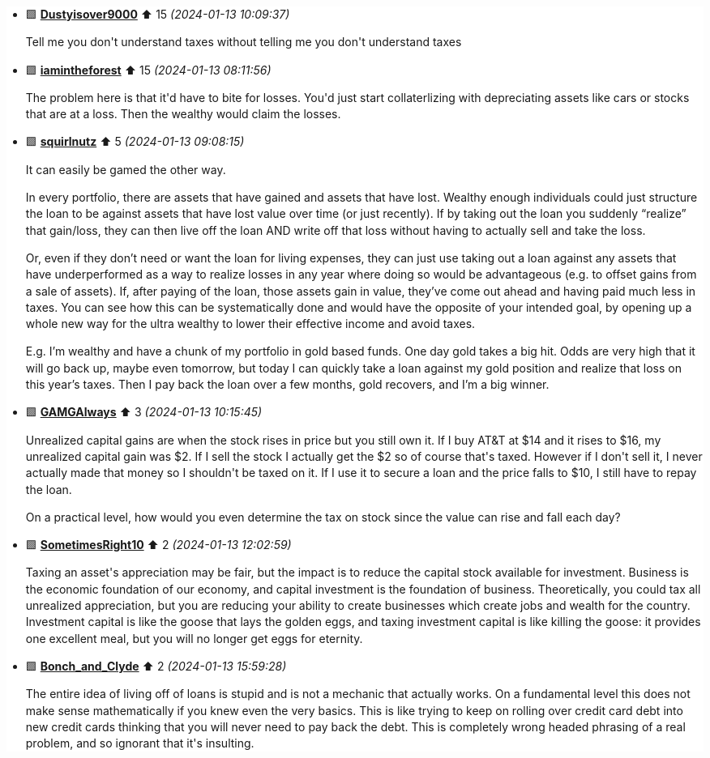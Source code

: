 * 🟩 **[Dustyisover9000](https://www.reddit.com/user/Dustyisover9000)** ⬆️ 15 _(2024-01-13 10:09:37)_

	Tell me you don't understand taxes without telling me you don't understand taxes

* 🟩 **[iamintheforest](https://www.reddit.com/user/iamintheforest)** ⬆️ 15 _(2024-01-13 08:11:56)_

	The problem here is that it'd have to bite for losses.  You'd just start collaterlizing with depreciating assets like cars or stocks that are at a loss.  Then the wealthy would claim the losses.

* 🟩 **[squirlnutz](https://www.reddit.com/user/squirlnutz)** ⬆️ 5 _(2024-01-13 09:08:15)_

	It can easily be gamed the other way.

	In every portfolio, there are assets that have gained and assets that have lost. Wealthy enough individuals could just structure the loan to be against assets that have lost value over time (or just recently). If by taking out the loan you suddenly “realize” that gain/loss, they can then live off the loan AND write off that loss without having to actually sell and take the loss. 

	Or, even if they don’t need or want the loan for living expenses, they can just use taking out a loan against any assets that have underperformed as a way to realize losses in any year where doing so would be advantageous (e.g. to offset gains from a sale of assets). If, after paying of the loan, those assets gain in value, they’ve come out ahead and having paid much less in taxes. You can see how this can be systematically done and would have the opposite of your intended goal, by opening up a whole new way for the ultra wealthy to lower their effective income and avoid taxes.

	E.g. I’m wealthy and have a chunk of my portfolio in gold based funds. One day gold takes a big hit. Odds are very high that it will go back up, maybe even tomorrow, but today I can quickly take a loan against my gold position and realize that loss on this year’s taxes. Then I pay back the loan over a few months, gold recovers, and I’m a big winner.

* 🟩 **[GAMGAlways](https://www.reddit.com/user/GAMGAlways)** ⬆️ 3 _(2024-01-13 10:15:45)_

	Unrealized capital gains are when the stock rises in price but you still own it. If I buy AT&amp;T at $14 and it rises to $16, my unrealized capital gain was $2. If I sell the stock I actually get the $2 so of course that's taxed. However if I don't sell it, I never actually made that money so I shouldn't be taxed on it. If I use it to secure a loan and the price falls to $10, I still have to repay the loan.

	On a practical level, how would you even determine the tax on stock since the value can rise and fall each day?

* 🟩 **[SometimesRight10](https://www.reddit.com/user/SometimesRight10)** ⬆️ 2 _(2024-01-13 12:02:59)_

	Taxing an asset's appreciation may be fair, but the impact is to reduce the capital stock available for investment. Business is the economic foundation of our economy, and capital investment is the foundation of business. Theoretically, you could tax all unrealized appreciation, but you are reducing your ability to create businesses which create jobs and wealth for the country. Investment capital is like the goose that lays the golden eggs, and taxing investment capital is like killing the goose: it provides one excellent meal, but you will no longer get eggs for eternity.

* 🟩 **[Bonch_and_Clyde](https://www.reddit.com/user/Bonch_and_Clyde)** ⬆️ 2 _(2024-01-13 15:59:28)_

	The entire idea of living off of loans is stupid and is not a mechanic that actually works. On a fundamental level this does not make sense mathematically if you knew even the very basics. This is like trying to keep on rolling over credit card debt into new credit cards thinking that you will never need to pay back the debt. This is completely wrong headed phrasing of a real problem, and so ignorant that it's insulting.
